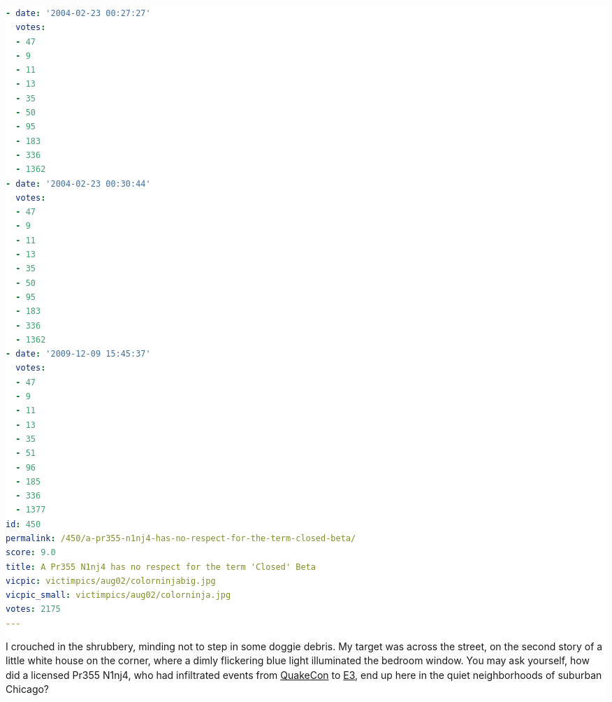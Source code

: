 ```yaml
- date: '2004-02-23 00:27:27'
  votes:
  - 47
  - 9
  - 11
  - 13
  - 35
  - 50
  - 95
  - 183
  - 336
  - 1362
- date: '2004-02-23 00:30:44'
  votes:
  - 47
  - 9
  - 11
  - 13
  - 35
  - 50
  - 95
  - 183
  - 336
  - 1362
- date: '2009-12-09 15:45:37'
  votes:
  - 47
  - 9
  - 11
  - 13
  - 35
  - 51
  - 96
  - 185
  - 336
  - 1377
id: 450
permalink: /450/a-pr355-n1nj4-has-no-respect-for-the-term-closed-beta/
score: 9.0
title: A Pr355 N1nj4 has no respect for the term 'Closed' Beta
vicpic: victimpics/aug02/colorninjabig.jpg
vicpic_small: victimpics/aug02/colorninja.jpg
votes: 2175
---
```


I crouched in the shrubbery, minding not to step in some doggie debris.
My target was across the street, on the second story of a little white
house on the corner, where a dimly flickering blue light illuminated the
bedroom window. You may ask yourself, how did a licensed Pr355 N1nj4,
who had infiltrated events from [QuakeCon](%ARTICLE[442]%) to
[E3](%ARTICLE[200]%), end up here in the quiet neighborhoods of
suburban Chicago?
